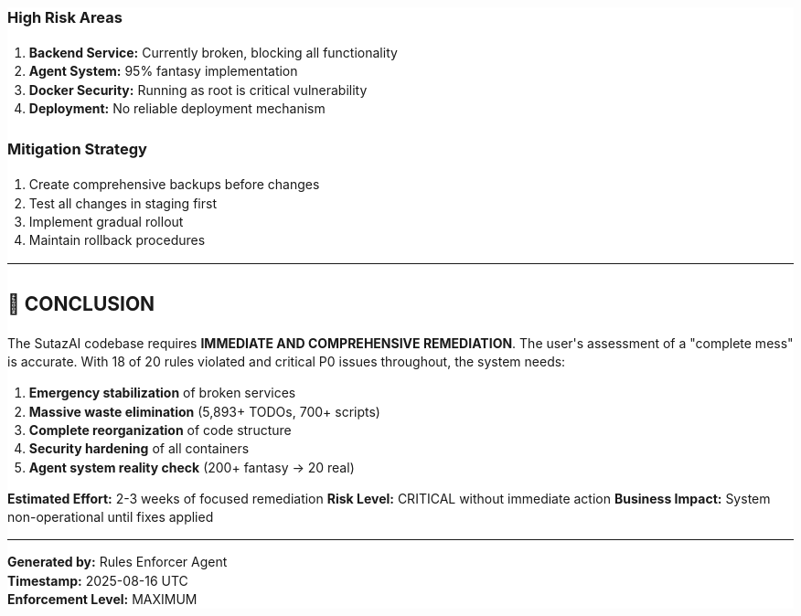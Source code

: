 ### High Risk Areas
1. **Backend Service:** Currently broken, blocking all functionality
2. **Agent System:** 95% fantasy implementation
3. **Docker Security:** Running as root is critical vulnerability
4. **Deployment:** No reliable deployment mechanism

### Mitigation Strategy
1. Create comprehensive backups before changes
2. Test all changes in staging first
3. Implement gradual rollout
4. Maintain rollback procedures

---

## 📝 CONCLUSION

The SutazAI codebase requires **IMMEDIATE AND COMPREHENSIVE REMEDIATION**. The user's assessment of a "complete mess" is accurate. With 18 of 20 rules violated and critical P0 issues throughout, the system needs:

1. **Emergency stabilization** of broken services
2. **Massive waste elimination** (5,893+ TODOs, 700+ scripts)
3. **Complete reorganization** of code structure
4. **Security hardening** of all containers
5. **Agent system reality check** (200+ fantasy → 20 real)

**Estimated Effort:** 2-3 weeks of focused remediation
**Risk Level:** CRITICAL without immediate action
**Business Impact:** System non-operational until fixes applied

---

**Generated by:** Rules Enforcer Agent  
**Timestamp:** 2025-08-16 UTC  
**Enforcement Level:** MAXIMUM